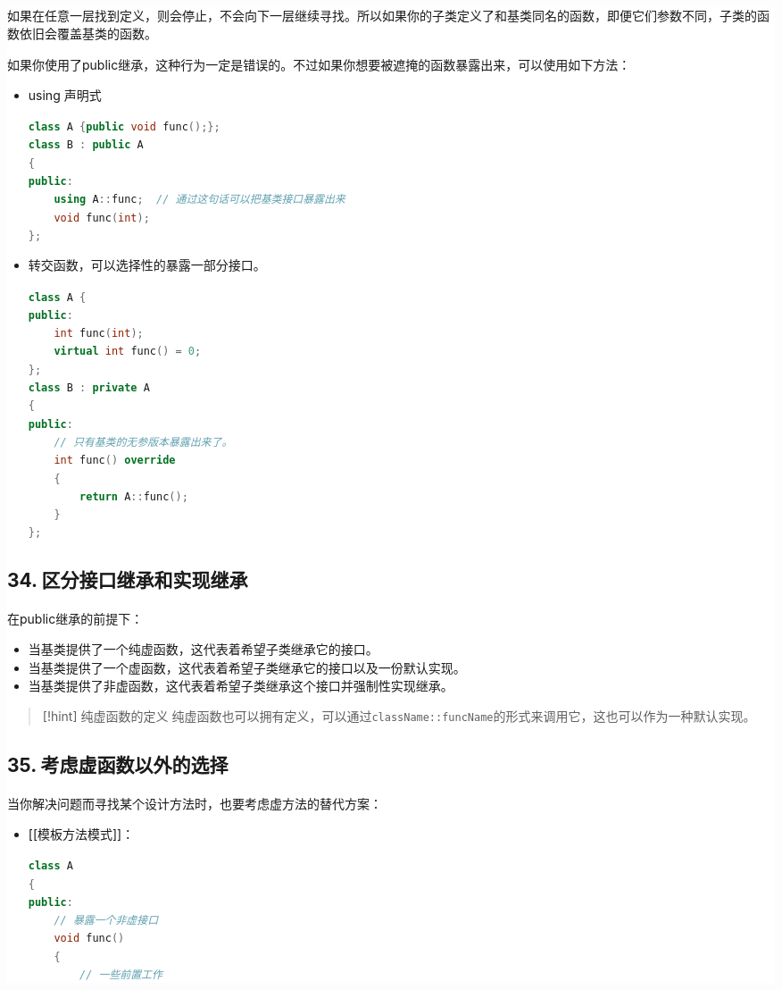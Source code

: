 如果在任意一层找到定义，则会停止，不会向下一层继续寻找。所以如果你的子类定义了和基类同名的函数，即便它们参数不同，子类的函数依旧会覆盖基类的函数。

如果你使用了public继承，这种行为一定是错误的。不过如果你想要被遮掩的函数暴露出来，可以使用如下方法：
- using 声明式
	```cpp
	class A {public void func();};
	class B : public A
	{
	public:
		using A::func;  // 通过这句话可以把基类接口暴露出来
		void func(int);
	};
	```
- 转交函数，可以选择性的暴露一部分接口。
	```cpp
	class A {
	public:
		int func(int);
		virtual int func() = 0;
	};
	class B : private A
	{
	public:
		// 只有基类的无参版本暴露出来了。
		int func() override
		{
			return A::func();
		}
	};
	```

## 34. 区分接口继承和实现继承

在public继承的前提下：

- 当基类提供了一个纯虚函数，这代表着希望子类继承它的接口。
- 当基类提供了一个虚函数，这代表着希望子类继承它的接口以及一份默认实现。
- 当基类提供了非虚函数，这代表着希望子类继承这个接口并强制性实现继承。

> [!hint] 纯虚函数的定义
> 纯虚函数也可以拥有定义，可以通过`className::funcName`的形式来调用它，这也可以作为一种默认实现。

## 35. 考虑虚函数以外的选择

当你解决问题而寻找某个设计方法时，也要考虑虚方法的替代方案：
- [[模板方法模式]]：
	```cpp
	class A
	{
	public:
		// 暴露一个非虚接口
		void func()
		{
			// 一些前置工作
	

[^1]: empty base optimization，指当基类不含有任何非静态成员时，继承不会导致类型变大。